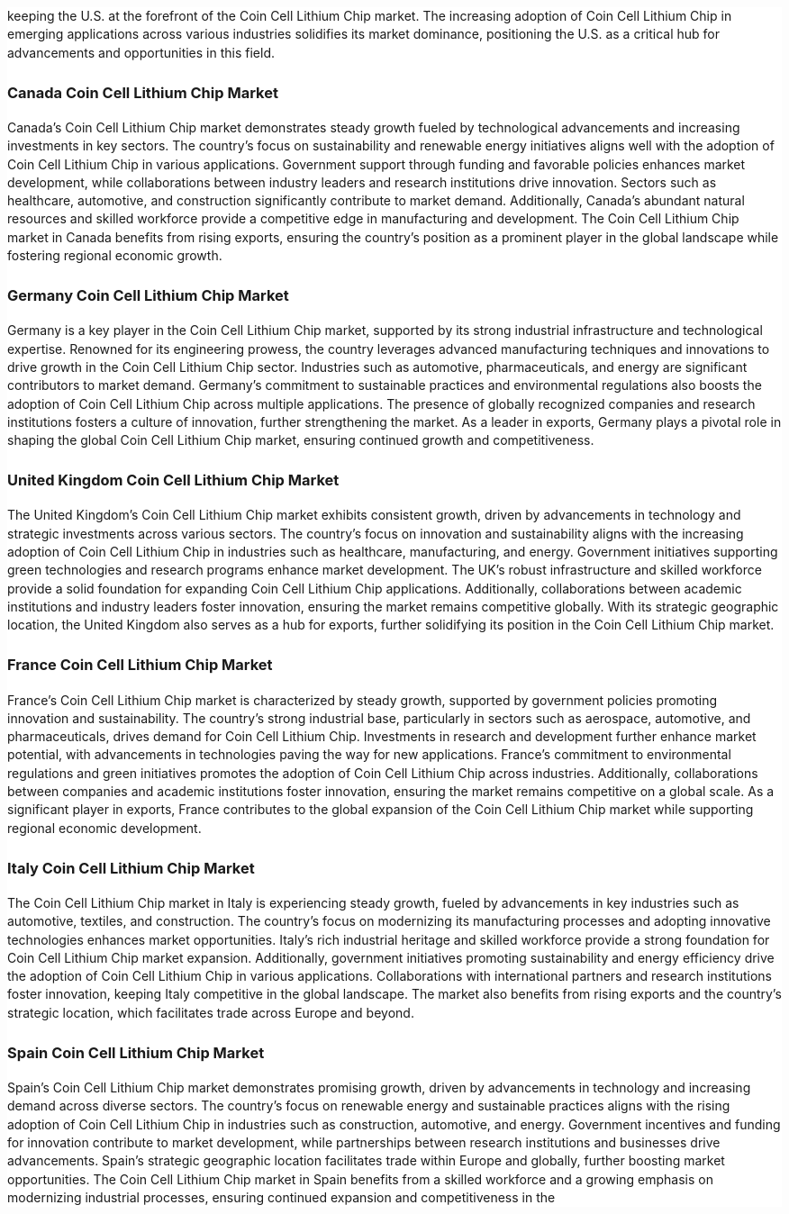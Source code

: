 keeping the U.S. at the forefront of the Coin Cell Lithium Chip market. The increasing adoption of Coin Cell Lithium Chip in emerging applications across various industries solidifies its market dominance, positioning the U.S. as a critical hub for advancements and opportunities in this field.</p><h3>Canada Coin Cell Lithium Chip Market</h3><p>Canada&rsquo;s Coin Cell Lithium Chip market demonstrates steady growth fueled by technological advancements and increasing investments in key sectors. The country&rsquo;s focus on sustainability and renewable energy initiatives aligns well with the adoption of Coin Cell Lithium Chip in various applications. Government support through funding and favorable policies enhances market development, while collaborations between industry leaders and research institutions drive innovation. Sectors such as healthcare, automotive, and construction significantly contribute to market demand. Additionally, Canada&rsquo;s abundant natural resources and skilled workforce provide a competitive edge in manufacturing and development. The Coin Cell Lithium Chip market in Canada benefits from rising exports, ensuring the country&rsquo;s position as a prominent player in the global landscape while fostering regional economic growth.</p><h3>Germany Coin Cell Lithium Chip Market</h3><p>Germany is a key player in the Coin Cell Lithium Chip market, supported by its strong industrial infrastructure and technological expertise. Renowned for its engineering prowess, the country leverages advanced manufacturing techniques and innovations to drive growth in the Coin Cell Lithium Chip sector. Industries such as automotive, pharmaceuticals, and energy are significant contributors to market demand. Germany&rsquo;s commitment to sustainable practices and environmental regulations also boosts the adoption of Coin Cell Lithium Chip across multiple applications. The presence of globally recognized companies and research institutions fosters a culture of innovation, further strengthening the market. As a leader in exports, Germany plays a pivotal role in shaping the global Coin Cell Lithium Chip market, ensuring continued growth and competitiveness.</p><h3>United Kingdom Coin Cell Lithium Chip Market</h3><p>The United Kingdom&rsquo;s Coin Cell Lithium Chip market exhibits consistent growth, driven by advancements in technology and strategic investments across various sectors. The country&rsquo;s focus on innovation and sustainability aligns with the increasing adoption of Coin Cell Lithium Chip in industries such as healthcare, manufacturing, and energy. Government initiatives supporting green technologies and research programs enhance market development. The UK&rsquo;s robust infrastructure and skilled workforce provide a solid foundation for expanding Coin Cell Lithium Chip applications. Additionally, collaborations between academic institutions and industry leaders foster innovation, ensuring the market remains competitive globally. With its strategic geographic location, the United Kingdom also serves as a hub for exports, further solidifying its position in the Coin Cell Lithium Chip market.</p><h3>France Coin Cell Lithium Chip Market</h3><p>France&rsquo;s Coin Cell Lithium Chip market is characterized by steady growth, supported by government policies promoting innovation and sustainability. The country&rsquo;s strong industrial base, particularly in sectors such as aerospace, automotive, and pharmaceuticals, drives demand for Coin Cell Lithium Chip. Investments in research and development further enhance market potential, with advancements in technologies paving the way for new applications. France&rsquo;s commitment to environmental regulations and green initiatives promotes the adoption of Coin Cell Lithium Chip across industries. Additionally, collaborations between companies and academic institutions foster innovation, ensuring the market remains competitive on a global scale. As a significant player in exports, France contributes to the global expansion of the Coin Cell Lithium Chip market while supporting regional economic development.</p><h3>Italy Coin Cell Lithium Chip Market</h3><p>The Coin Cell Lithium Chip market in Italy is experiencing steady growth, fueled by advancements in key industries such as automotive, textiles, and construction. The country&rsquo;s focus on modernizing its manufacturing processes and adopting innovative technologies enhances market opportunities. Italy&rsquo;s rich industrial heritage and skilled workforce provide a strong foundation for Coin Cell Lithium Chip market expansion. Additionally, government initiatives promoting sustainability and energy efficiency drive the adoption of Coin Cell Lithium Chip in various applications. Collaborations with international partners and research institutions foster innovation, keeping Italy competitive in the global landscape. The market also benefits from rising exports and the country&rsquo;s strategic location, which facilitates trade across Europe and beyond.</p><h3>Spain Coin Cell Lithium Chip Market</h3><p>Spain&rsquo;s Coin Cell Lithium Chip market demonstrates promising growth, driven by advancements in technology and increasing demand across diverse sectors. The country&rsquo;s focus on renewable energy and sustainable practices aligns with the rising adoption of Coin Cell Lithium Chip in industries such as construction, automotive, and energy. Government incentives and funding for innovation contribute to market development, while partnerships between research institutions and businesses drive advancements. Spain&rsquo;s strategic geographic location facilitates trade within Europe and globally, further boosting market opportunities. The Coin Cell Lithium Chip market in Spain benefits from a skilled workforce and a growing emphasis on modernizing industrial processes, ensuring continued expansion and competitiveness in the
